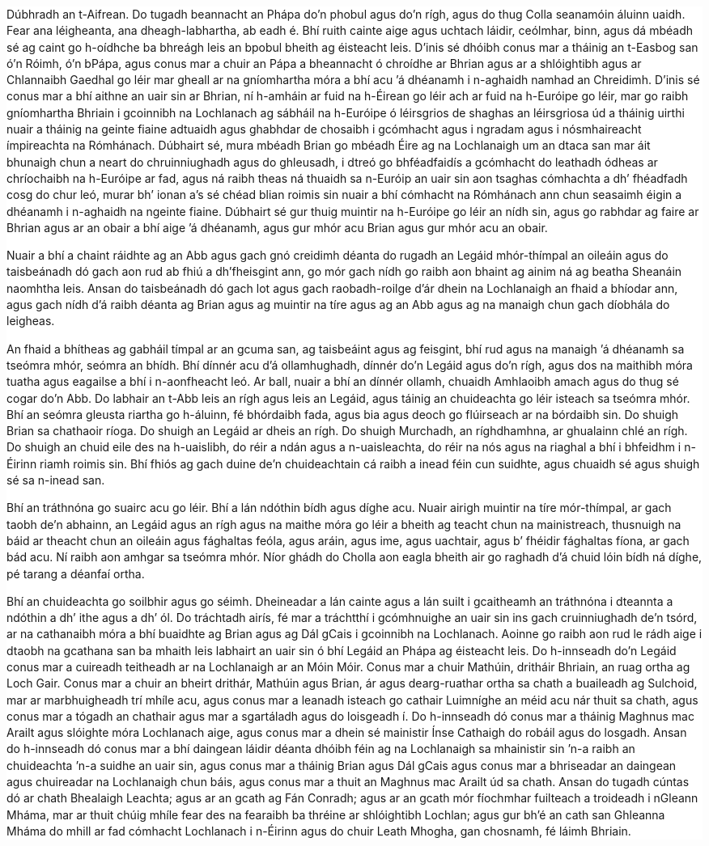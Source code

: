 Dúbhradh an t-Aifrean. Do tugadh beannacht an Phápa do’n phobul agus do’n rígh, agus do thug Colla seanamóin áluinn uaidh. Fear ana léigheanta, ana dheagh-labhartha, ab eadh é. Bhí ruith cainte aige agus uchtach láidir, ceólmhar, binn, agus dá mbéadh sé ag caint go h-oídhche ba bhreágh leis an bpobul bheith ag éisteacht leis. D’inis sé dhóibh conus mar a tháinig an t-Easbog san ó’n Róimh, ó’n bPápa, agus conus mar a chuir an Pápa a bheannacht ó chroídhe ar Bhrian agus ar a shlóightibh agus ar Chlannaibh Gaedhal go léir mar gheall ar na gníomhartha móra a bhí acu ’á dhéanamh i n-aghaidh namhad an Chreidimh. D’inis sé conus mar a bhí aithne an uair sin ar Bhrian, ní h-amháin ar fuid na h-Éirean go léir ach ar fuid na h-Euróipe go léir, mar go raibh gníomhartha Bhriain i gcoinnibh na Lochlanach ag sábháil na h-Euróipe ó léirsgrios de shaghas an léirsgriosa úd a tháinig uirthi nuair a tháinig na geinte fiaine adtuaidh agus ghabhdar de chosaibh i gcómhacht agus i ngradam agus i nósmhaireacht ímpireachta na Rómhánach. Dúbhairt sé, mura mbéadh Brian go mbéadh Éire ag na Lochlanaigh um an dtaca san mar áit bhunaigh chun a neart do chruinniughadh agus do ghleusadh, i dtreó go bhféadfaidís a gcómhacht do leathadh ódheas ar chríochaibh na h-Euróipe ar fad, agus ná raibh theas ná thuaidh sa n-Euróip an uair sin aon tsaghas cómhachta a dh’ fhéadfadh cosg do chur leó, murar bh’ ionan a’s sé chéad blian roimis sin nuair a bhí cómhacht na Rómhánach ann chun seasaimh éigin a dhéanamh i n-aghaidh na ngeinte fiaine. Dúbhairt sé gur thuig muintir na h-Euróipe go léir an nídh sin, agus go rabhdar ag faire ar Bhrian agus ar an obair a bhí aige ’á dhéanamh, agus gur mhór acu Brian agus gur mhór acu an obair.

Nuair a bhí a chaint ráidhte ag an Abb agus gach gnó creidimh déanta do rugadh an Legáid mhór-thímpal an oileáin agus do taisbeánadh dó gach aon rud ab fhiú a dh’fheisgint ann, go mór gach nídh go raibh aon bhaint ag ainim ná ag beatha Sheanáin naomhtha leis. Ansan do taisbeánadh dó gach lot agus gach raobadh-roilge d’ár dhein na Lochlanaigh an fhaid a bhíodar ann, agus gach nídh d’á raibh déanta ag Brian agus ag muintir na tíre agus ag an Abb agus ag na manaigh chun gach díobhála do leigheas.

An fhaid a bhítheas ag gabháil tímpal ar an gcuma san, ag taisbeáint agus ag feisgint, bhí rud agus na manaigh ’á dhéanamh sa tseómra mhór, seómra an bhídh. Bhí dínnér acu d’á ollamhughadh, dínnér do’n Legáid agus do’n rígh, agus dos na maithibh móra tuatha agus eagailse a bhí i n-aonfheacht leó. Ar ball, nuair a bhí an dínnér ollamh, chuaidh Amhlaoibh amach agus do thug sé cogar do’n Abb. Do labhair an t-Abb leis an rígh agus leis an Legáid, agus táinig an chuideachta go léir isteach sa tseómra mhór. Bhí an seómra gleusta riartha go h-áluinn, fé bhórdaibh fada, agus bia agus deoch go flúirseach ar na bórdaibh sin. Do shuigh Brian sa chathaoir ríoga. Do shuigh an Legáid ar dheis an rígh. Do shuigh Murchadh, an ríghdhamhna, ar ghualainn chlé an rígh. Do shuigh an chuid eile des na h-uaislibh, do réir a ndán agus a n-uaisleachta, do réir na nós agus na riaghal a bhí i bhfeidhm i n-Éirinn riamh roimis sin. Bhí fhiós ag gach duine de’n chuideachtain cá raibh a inead féin cun suidhte, agus chuaidh sé agus shuigh sé sa n-inead san.

Bhí an tráthnóna go suairc acu go léir. Bhí a lán ndóthin bídh agus díghe acu. Nuair airigh muintir na tíre mór-thímpal, ar gach taobh de’n abhainn, an Legáid agus an rígh agus na maithe móra go léir a bheith ag teacht chun na mainistreach, thusnuigh na báid ar theacht chun an oileáin agus fághaltas feóla, agus aráin, agus ime, agus uachtair, agus b’ fhéidir fághaltas fíona, ar gach bád acu. Ní raibh aon amhgar sa tseómra mhór. Níor ghádh do Cholla aon eagla bheith air go raghadh d’á chuid lóin bídh ná díghe, pé tarang a déanfaí ortha.

Bhí an chuideachta go soilbhir agus go séimh. Dheineadar a lán cainte agus a lán suilt i gcaitheamh an tráthnóna i dteannta a ndóthin a dh’ ithe agus a dh’ ól. Do tráchtadh airís, fé mar a tráchtthí i gcómhnuighe an uair sin ins gach cruinniughadh de’n tsórd, ar na cathanaibh móra a bhí buaidhte ag Brian agus ag Dál gCais i gcoinnibh na Lochlanach. Aoinne go raibh aon rud le rádh aige i dtaobh na gcathana san ba mhaith leis labhairt an uair sin ó bhí Legáid an Phápa ag éisteacht leis. Do h-innseadh do’n Legáid conus mar a cuireadh teitheadh ar na Lochlanaigh ar an Móin Móir. Conus mar a chuir Mathúin, dritháir Bhriain, an ruag ortha ag Loch Gair. Conus mar a chuir an bheirt drithár, Mathúin agus Brian, ár agus dearg-ruathar ortha sa chath a buaileadh ag Sulchoid, mar ar marbhuigheadh trí mhíle acu, agus conus mar a leanadh isteach go cathair Luimníghe an méid acu nár thuit sa chath, agus conus mar a tógadh an chathair agus mar a sgartáladh agus do loisgeadh í. Do h-innseadh dó conus mar a tháinig Maghnus mac Arailt agus slóighte móra Lochlanach aige, agus conus mar a dhein sé mainistir Ínse Cathaigh do robáil agus do losgadh. Ansan do h-innseadh dó conus mar a bhí daingean láidir déanta dhóibh féin ag na Lochlanaigh sa mhainistir sin ’n-a raibh an chuideachta ’n-a suidhe an uair sin, agus conus mar a tháinig Brian agus Dál gCais agus conus mar a bhriseadar an daingean agus chuireadar na Lochlanaigh chun báis, agus conus mar a thuit an Maghnus mac Arailt úd sa chath. Ansan do tugadh cúntas dó ar chath Bhealaigh Leachta; agus ar an gcath ag Fán Conradh; agus ar an gcath mór fíochmhar fuilteach a troideadh i nGleann Mháma, mar ar thuit chúig mhíle fear des na fearaibh ba thréine ar shlóightibh Lochlan; agus gur bh’é an cath san Ghleanna Mháma do mhill ar fad cómhacht Lochlanach i n-Éirinn agus do chuir Leath Mhogha, gan chosnamh, fé láimh Bhriain.
